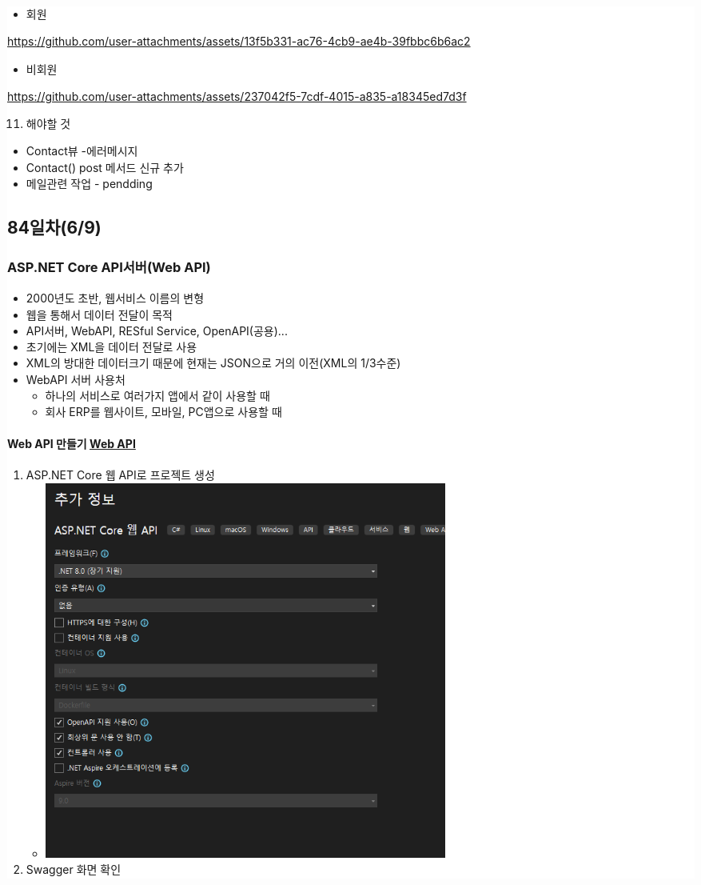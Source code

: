 - 회원
  
https://github.com/user-attachments/assets/13f5b331-ac76-4cb9-ae4b-39fbbc6b6ac2

- 비회원

https://github.com/user-attachments/assets/237042f5-7cdf-4015-a835-a18345ed7d3f

11. 해야할 것
- Contact뷰 -에러메시지
- Contact() post 메서드 신규 추가 
- 메일관련 작업 - pendding


## 84일차(6/9)


### ASP.NET Core API서버(Web API)
- 2000년도 초반, 웹서비스 이름의 변형
- 웹을 통해서 데이터 전달이 목적
- API서버, WebAPI, RESful Service, OpenAPI(공용)...
- 초기에는 XML을 데이터 전달로 사용
- XML의 방대한 데이터크기 때문에 현재는 JSON으로 거의 이전(XML의 1/3수준)
- WebAPI 서버 사용처
    - 하나의 서비스로 여러가지 앱에서 같이 사용할 때
    - 회사 ERP를 웹사이트, 모바일, PC앱으로 사용할 때

####  Web API 만들기 [Web API](./day84/WebApiApp01/WebApiApp01/)
1. ASP.NET Core 웹 API로 프로젝트 생성
    - <img src='./day84/webapi프로젝트설정.png' width=500>
2. Swagger 화면 확인